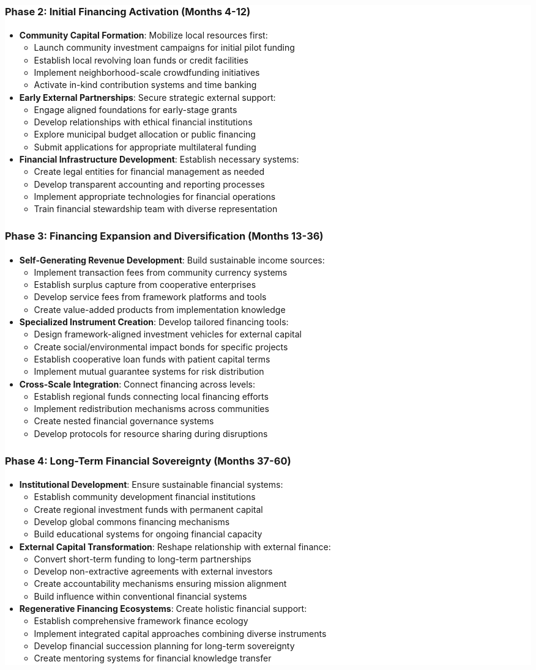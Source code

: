 ### Phase 2: Initial Financing Activation (Months 4-12)
- **Community Capital Formation**: Mobilize local resources first:
  - Launch community investment campaigns for initial pilot funding
  - Establish local revolving loan funds or credit facilities
  - Implement neighborhood-scale crowdfunding initiatives
  - Activate in-kind contribution systems and time banking
- **Early External Partnerships**: Secure strategic external support:
  - Engage aligned foundations for early-stage grants
  - Develop relationships with ethical financial institutions
  - Explore municipal budget allocation or public financing
  - Submit applications for appropriate multilateral funding
- **Financial Infrastructure Development**: Establish necessary systems:
  - Create legal entities for financial management as needed
  - Develop transparent accounting and reporting processes
  - Implement appropriate technologies for financial operations
  - Train financial stewardship team with diverse representation

### Phase 3: Financing Expansion and Diversification (Months 13-36)
- **Self-Generating Revenue Development**: Build sustainable income sources:
  - Implement transaction fees from community currency systems
  - Establish surplus capture from cooperative enterprises
  - Develop service fees from framework platforms and tools
  - Create value-added products from implementation knowledge
- **Specialized Instrument Creation**: Develop tailored financing tools:
  - Design framework-aligned investment vehicles for external capital
  - Create social/environmental impact bonds for specific projects
  - Establish cooperative loan funds with patient capital terms
  - Implement mutual guarantee systems for risk distribution
- **Cross-Scale Integration**: Connect financing across levels:
  - Establish regional funds connecting local financing efforts
  - Implement redistribution mechanisms across communities
  - Create nested financial governance systems
  - Develop protocols for resource sharing during disruptions

### Phase 4: Long-Term Financial Sovereignty (Months 37-60)
- **Institutional Development**: Ensure sustainable financial systems:
  - Establish community development financial institutions
  - Create regional investment funds with permanent capital
  - Develop global commons financing mechanisms
  - Build educational systems for ongoing financial capacity
- **External Capital Transformation**: Reshape relationship with external finance:
  - Convert short-term funding to long-term partnerships
  - Develop non-extractive agreements with external investors
  - Create accountability mechanisms ensuring mission alignment
  - Build influence within conventional financial systems
- **Regenerative Financing Ecosystems**: Create holistic financial support:
  - Establish comprehensive framework finance ecology
  - Implement integrated capital approaches combining diverse instruments
  - Develop financial succession planning for long-term sovereignty
  - Create mentoring systems for financial knowledge transfer
